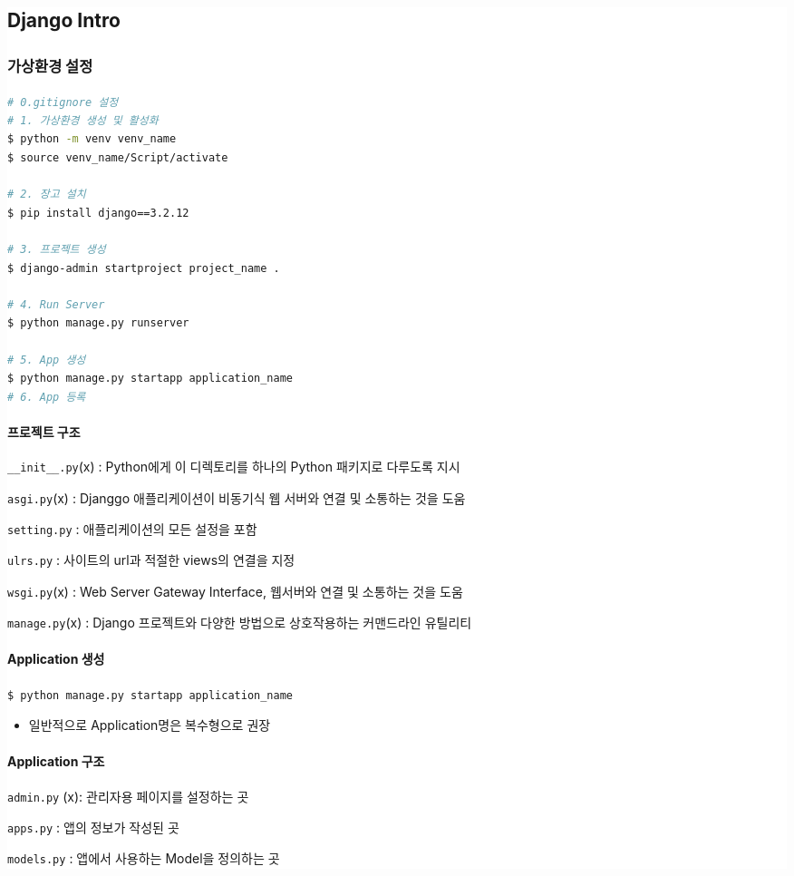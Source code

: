 ## Django Intro

### 가상환경 설정

```bash 
# 0.gitignore 설정
# 1. 가상환경 생성 및 활성화
$ python -m venv venv_name
$ source venv_name/Script/activate

# 2. 장고 설치
$ pip install django==3.2.12

# 3. 프로젝트 생성
$ django-admin startproject project_name .

# 4. Run Server
$ python manage.py runserver

# 5. App 생성
$ python manage.py startapp application_name
# 6. App 등록
```



#### 프로젝트 구조

`__init__.py`(x) : Python에게 이 디렉토리를 하나의 Python 패키지로 다루도록 지시

`asgi.py`(x) : Djanggo 애플리케이션이 비동기식 웹 서버와 연결 및 소통하는 것을 도움

`setting.py` : 애플리케이션의 모든 설정을 포함

`ulrs.py` : 사이트의 url과 적절한 views의 연결을 지정

`wsgi.py`(x) : Web Server Gateway Interface, 웹서버와 연결 및 소통하는 것을 도움

`manage.py`(x) : Django 프로젝트와 다양한 방법으로 상호작용하는 커맨드라인 유틸리티



#### Application 생성

```bash
$ python manage.py startapp application_name
```

* 일반적으로 Application명은 복수형으로 권장



#### Application 구조

`admin.py` (x): 관리자용 페이지를 설정하는 곳

`apps.py` : 앱의 정보가 작성된 곳

`models.py` : 앱에서 사용하는 Model을 정의하는 곳
